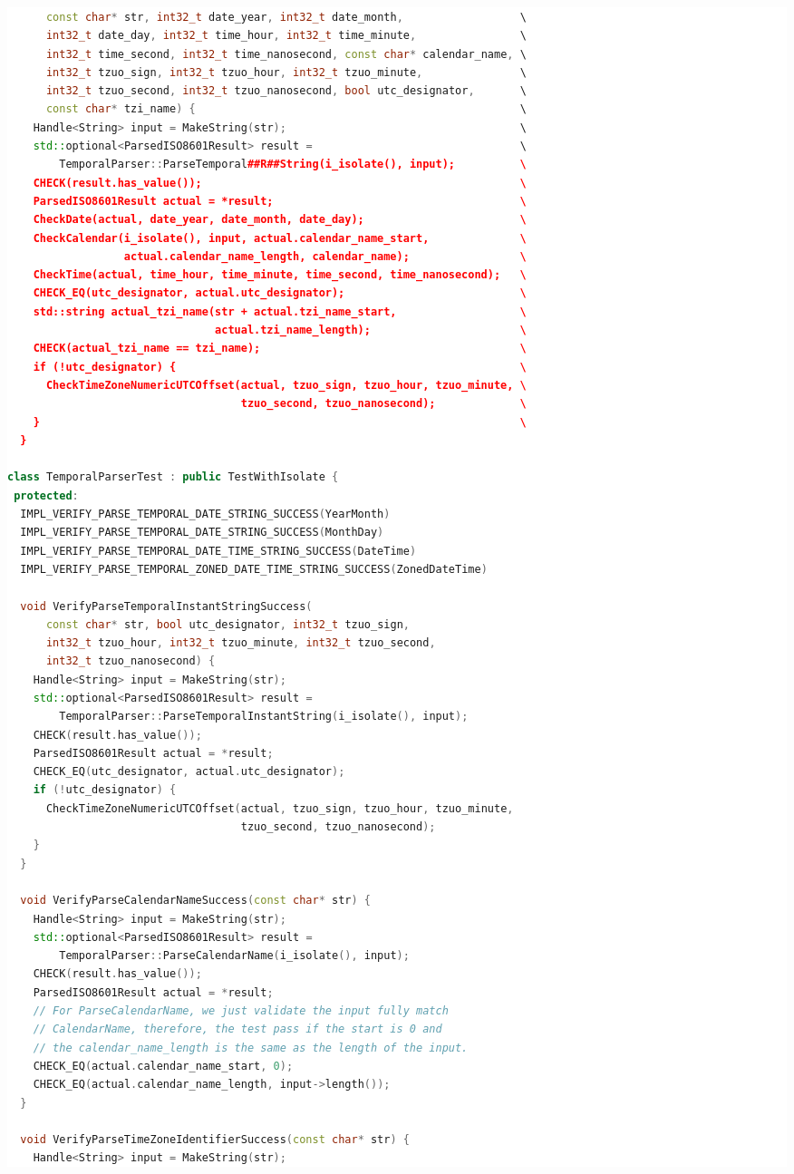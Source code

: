 ```cpp
      const char* str, int32_t date_year, int32_t date_month,                  \
      int32_t date_day, int32_t time_hour, int32_t time_minute,                \
      int32_t time_second, int32_t time_nanosecond, const char* calendar_name, \
      int32_t tzuo_sign, int32_t tzuo_hour, int32_t tzuo_minute,               \
      int32_t tzuo_second, int32_t tzuo_nanosecond, bool utc_designator,       \
      const char* tzi_name) {                                                  \
    Handle<String> input = MakeString(str);                                    \
    std::optional<ParsedISO8601Result> result =                                \
        TemporalParser::ParseTemporal##R##String(i_isolate(), input);          \
    CHECK(result.has_value());                                                 \
    ParsedISO8601Result actual = *result;                                      \
    CheckDate(actual, date_year, date_month, date_day);                        \
    CheckCalendar(i_isolate(), input, actual.calendar_name_start,              \
                  actual.calendar_name_length, calendar_name);                 \
    CheckTime(actual, time_hour, time_minute, time_second, time_nanosecond);   \
    CHECK_EQ(utc_designator, actual.utc_designator);                           \
    std::string actual_tzi_name(str + actual.tzi_name_start,                   \
                                actual.tzi_name_length);                       \
    CHECK(actual_tzi_name == tzi_name);                                        \
    if (!utc_designator) {                                                     \
      CheckTimeZoneNumericUTCOffset(actual, tzuo_sign, tzuo_hour, tzuo_minute, \
                                    tzuo_second, tzuo_nanosecond);             \
    }                                                                          \
  }

class TemporalParserTest : public TestWithIsolate {
 protected:
  IMPL_VERIFY_PARSE_TEMPORAL_DATE_STRING_SUCCESS(YearMonth)
  IMPL_VERIFY_PARSE_TEMPORAL_DATE_STRING_SUCCESS(MonthDay)
  IMPL_VERIFY_PARSE_TEMPORAL_DATE_TIME_STRING_SUCCESS(DateTime)
  IMPL_VERIFY_PARSE_TEMPORAL_ZONED_DATE_TIME_STRING_SUCCESS(ZonedDateTime)

  void VerifyParseTemporalInstantStringSuccess(
      const char* str, bool utc_designator, int32_t tzuo_sign,
      int32_t tzuo_hour, int32_t tzuo_minute, int32_t tzuo_second,
      int32_t tzuo_nanosecond) {
    Handle<String> input = MakeString(str);
    std::optional<ParsedISO8601Result> result =
        TemporalParser::ParseTemporalInstantString(i_isolate(), input);
    CHECK(result.has_value());
    ParsedISO8601Result actual = *result;
    CHECK_EQ(utc_designator, actual.utc_designator);
    if (!utc_designator) {
      CheckTimeZoneNumericUTCOffset(actual, tzuo_sign, tzuo_hour, tzuo_minute,
                                    tzuo_second, tzuo_nanosecond);
    }
  }

  void VerifyParseCalendarNameSuccess(const char* str) {
    Handle<String> input = MakeString(str);
    std::optional<ParsedISO8601Result> result =
        TemporalParser::ParseCalendarName(i_isolate(), input);
    CHECK(result.has_value());
    ParsedISO8601Result actual = *result;
    // For ParseCalendarName, we just validate the input fully match
    // CalendarName, therefore, the test pass if the start is 0 and
    // the calendar_name_length is the same as the length of the input.
    CHECK_EQ(actual.calendar_name_start, 0);
    CHECK_EQ(actual.calendar_name_length, input->length());
  }

  void VerifyParseTimeZoneIdentifierSuccess(const char* str) {
    Handle<String> input = MakeString(str);
```